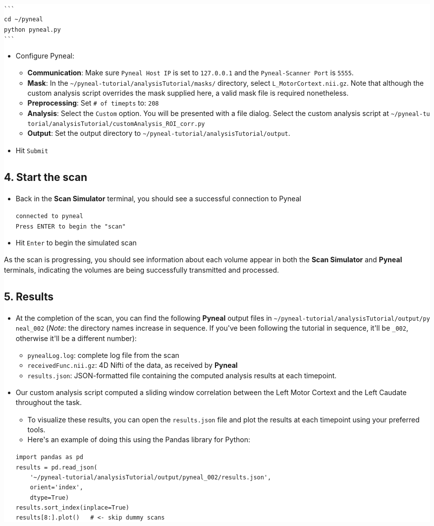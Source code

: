 	```
	cd ~/pyneal
	python pyneal.py
	```
	
* Configure Pyneal:
	* **Communication**: Make sure `Pyneal Host IP` is set to `127.0.0.1` and the `Pyneal-Scanner Port` is `5555`. 
	* **Mask**: In the `~/pyneal-tutorial/analysisTutorial/masks/` directory, select `L_MotorCortext.nii.gz`. Note that although the custom analysis script overrides the mask supplied here, a valid mask file is required nonetheless. 
	* **Preprocessing**: Set `# of timepts` to: `208`
	* **Analysis**: Select the `Custom` option. You will be presented with a file dialog. Select the custom analysis script at `~/pyneal-tutorial/analysisTutorial/customAnalysis_ROI_corr.py`
	* **Output**: Set the output directory to `~/pyneal-tutorial/analysisTutorial/output`.

* Hit `Submit`

## 4. Start the scan

* Back in the **Scan Simulator** terminal, you should see a successful connection to Pyneal

	```
	connected to pyneal
	Press ENTER to begin the "scan"
	```
	
* Hit `Enter` to begin the simulated scan

As the scan is progressing, you should see information about each volume appear in both the **Scan Simulator** and **Pyneal** terminals, indicating the volumes are being successfully transmitted and processed. 

## 5. Results

* At the completion of the scan, you can find the following **Pyneal** output files in `~/pyneal-tutorial/analysisTutorial/output/pyneal_002` (*Note*: the directory names increase in sequence. If you've been following the tutorial in sequence, it'll be `_002`, otherwise it'll be a different number):
	* `pynealLog.log`: complete log file from the scan
	* `receivedFunc.nii.gz`: 4D Nifti of the data, as received by **Pyneal**
	* `results.json`: JSON-formatted file containing the computed analysis results at each timepoint. 


* Our custom analysis script computed a sliding window correlation between the Left Motor Cortext and the Left Caudate throughout the task.   
	* To visualize these results, you can open the `results.json` file and plot the results at each timepoint using your preferred tools. 
	* Here's an example of doing this using the Pandas library for Python:

	```
	import pandas as pd
	results = pd.read_json(
		'~/pyneal-tutorial/analysisTutorial/output/pyneal_002/results.json', 
		orient='index', 
		dtype=True)
	results.sort_index(inplace=True)
	results[8:].plot()   # <- skip dummy scans
	```
	